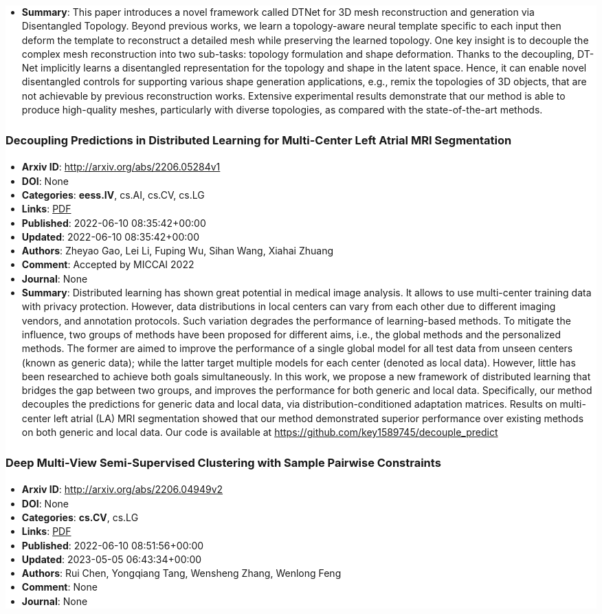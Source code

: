 - **Summary**: This paper introduces a novel framework called DTNet for 3D mesh reconstruction and generation via Disentangled Topology. Beyond previous works, we learn a topology-aware neural template specific to each input then deform the template to reconstruct a detailed mesh while preserving the learned topology. One key insight is to decouple the complex mesh reconstruction into two sub-tasks: topology formulation and shape deformation. Thanks to the decoupling, DT-Net implicitly learns a disentangled representation for the topology and shape in the latent space. Hence, it can enable novel disentangled controls for supporting various shape generation applications, e.g., remix the topologies of 3D objects, that are not achievable by previous reconstruction works. Extensive experimental results demonstrate that our method is able to produce high-quality meshes, particularly with diverse topologies, as compared with the state-of-the-art methods.



### Decoupling Predictions in Distributed Learning for Multi-Center Left Atrial MRI Segmentation
- **Arxiv ID**: http://arxiv.org/abs/2206.05284v1
- **DOI**: None
- **Categories**: **eess.IV**, cs.AI, cs.CV, cs.LG
- **Links**: [PDF](http://arxiv.org/pdf/2206.05284v1)
- **Published**: 2022-06-10 08:35:42+00:00
- **Updated**: 2022-06-10 08:35:42+00:00
- **Authors**: Zheyao Gao, Lei Li, Fuping Wu, Sihan Wang, Xiahai Zhuang
- **Comment**: Accepted by MICCAI 2022
- **Journal**: None
- **Summary**: Distributed learning has shown great potential in medical image analysis. It allows to use multi-center training data with privacy protection. However, data distributions in local centers can vary from each other due to different imaging vendors, and annotation protocols. Such variation degrades the performance of learning-based methods. To mitigate the influence, two groups of methods have been proposed for different aims, i.e., the global methods and the personalized methods. The former are aimed to improve the performance of a single global model for all test data from unseen centers (known as generic data); while the latter target multiple models for each center (denoted as local data). However, little has been researched to achieve both goals simultaneously. In this work, we propose a new framework of distributed learning that bridges the gap between two groups, and improves the performance for both generic and local data. Specifically, our method decouples the predictions for generic data and local data, via distribution-conditioned adaptation matrices. Results on multi-center left atrial (LA) MRI segmentation showed that our method demonstrated superior performance over existing methods on both generic and local data. Our code is available at https://github.com/key1589745/decouple_predict



### Deep Multi-View Semi-Supervised Clustering with Sample Pairwise Constraints
- **Arxiv ID**: http://arxiv.org/abs/2206.04949v2
- **DOI**: None
- **Categories**: **cs.CV**, cs.LG
- **Links**: [PDF](http://arxiv.org/pdf/2206.04949v2)
- **Published**: 2022-06-10 08:51:56+00:00
- **Updated**: 2023-05-05 06:43:34+00:00
- **Authors**: Rui Chen, Yongqiang Tang, Wensheng Zhang, Wenlong Feng
- **Comment**: None
- **Journal**: None